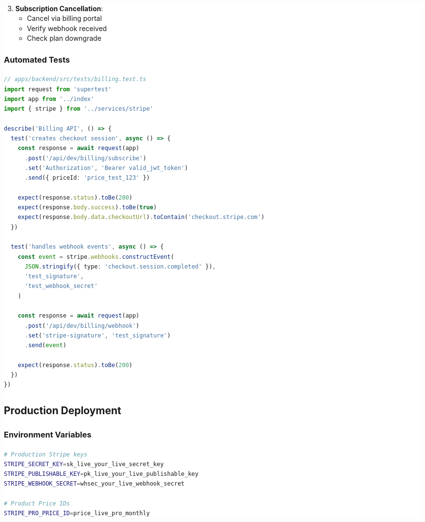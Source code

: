 3. **Subscription Cancellation**:
   - Cancel via billing portal
   - Verify webhook received
   - Check plan downgrade

### Automated Tests

```typescript
// apps/backend/src/tests/billing.test.ts
import request from 'supertest'
import app from '../index'
import { stripe } from '../services/stripe'

describe('Billing API', () => {
  test('creates checkout session', async () => {
    const response = await request(app)
      .post('/api/dev/billing/subscribe')
      .set('Authorization', 'Bearer valid_jwt_token')
      .send({ priceId: 'price_test_123' })

    expect(response.status).toBe(200)
    expect(response.body.success).toBe(true)
    expect(response.body.data.checkoutUrl).toContain('checkout.stripe.com')
  })

  test('handles webhook events', async () => {
    const event = stripe.webhooks.constructEvent(
      JSON.stringify({ type: 'checkout.session.completed' }),
      'test_signature',
      'test_webhook_secret'
    )

    const response = await request(app)
      .post('/api/dev/billing/webhook')
      .set('stripe-signature', 'test_signature')
      .send(event)

    expect(response.status).toBe(200)
  })
})
```

## Production Deployment

### Environment Variables

```bash
# Production Stripe keys
STRIPE_SECRET_KEY=sk_live_your_live_secret_key
STRIPE_PUBLISHABLE_KEY=pk_live_your_live_publishable_key
STRIPE_WEBHOOK_SECRET=whsec_your_live_webhook_secret

# Product Price IDs
STRIPE_PRO_PRICE_ID=price_live_pro_monthly
```
